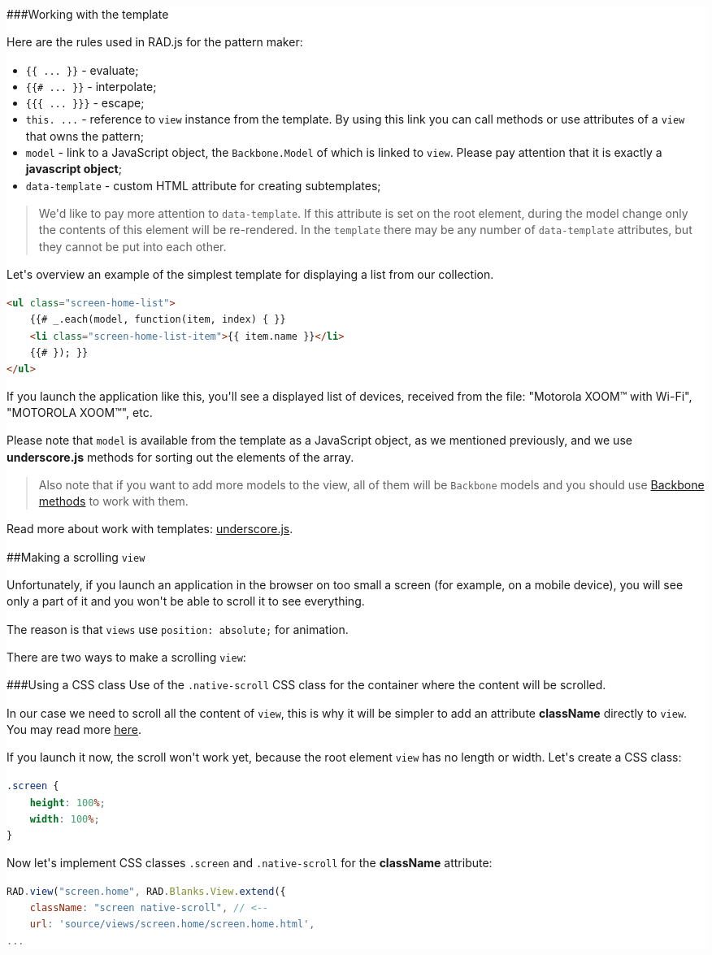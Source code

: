 ###Working with the template

Here are the rules used in RAD.js for the pattern maker:

- `{{ ... }}` - evaluate;
- `{{# ... }}` - interpolate;
- `{{{ ... }}}` - escape;
- `this. ...` - reference to `view` instance from the template. By using this link you can call methods or use attributes of a `view` that owns the pattern;
- `model` - link to a JavaScript object, the `Backbone.Model` of which is linked to `view`. Please pay attention that it is exactly a **javascript object**;
- `data-template` - custom HTML attribute for creating subtemplates;

>We'd like to pay more attention to `data-template`. If this attribute is set on the root element, during the model change only the contents of this element will be re-rendered. In the `template` there may be any number of `data-template` attributes, but they cannot be put into each other.
>


Let's overview an example of the simplest template for displaying a list from our collection.
```html
<ul class="screen-home-list">
    {{# _.each(model, function(item, index) { }}
    <li class="screen-home-list-item">{{ item.name }}</li>
    {{# }); }}
</ul>
```
If you launch the application like this, you'll see a displayed list of devices, received from the file: "Motorola XOOM™ with Wi-Fi", "MOTOROLA XOOM™", etc.

Please note that `model` is available from the template as a JavaScript object, as we mentioned previously, and we use **underscore.js** methods for sorting out the elements of the array. 

>Also note that if you want to add more models to the view, all of them will be `Backbone` models and you should use [Backbone methods](http://backbonejs.org/#Model) to work with them.

Read more about work with templates: [underscore.js](http://underscorejs.org/#template).

##Making a scrolling `view` 

Unfortunately, if you launch an application in the browser on too small a screen (for example, on a mobile device), you will see only a part of it and you won't be able to scroll it to see everything. 

The reason is that `views` use `position: absolute;` for animation.

There are two ways to make a scrolling `view`:

###Using a CSS class
Use of the `.native-scroll` CSS class for the container where the content will be scrolled.

In our case we need to scroll all the content of `view`, this is why it will be simpler to add an attribute **className** directly to `view`. You may read more [here](http://backbonejs.org/#View-extend).

If you launch it now, the scroll won't work yet, because the root element `view` has no length or width. Let's create a CSS class:
```css
.screen {
    height: 100%;
    width: 100%;
}
```
Now let's implement CSS classes `.screen` and `.native-scroll` for the **className** attribute:
```javascript
RAD.view("screen.home", RAD.Blanks.View.extend({
    className: "screen native-scroll", // <--
    url: 'source/views/screen.home/screen.home.html',
...
```
